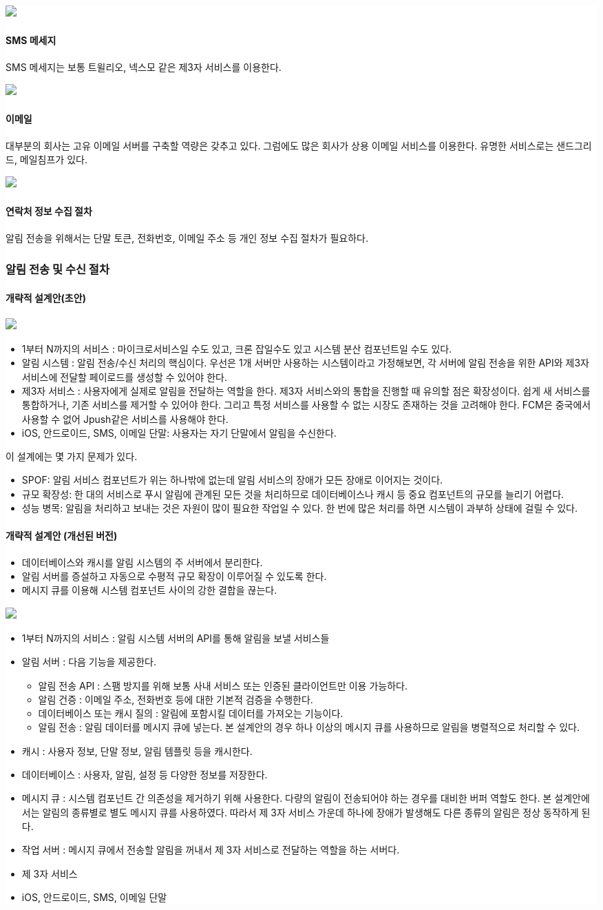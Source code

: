 ![](https://inblog.ai/_next/image?url=https%3A%2F%2Fwww.notion.so%2Fimage%2Fhttps%253A%252F%252Fprod-files-secure.s3.us-west-2.amazonaws.com%252Ff02ca0c9-9279-4cd3-bf61-49a4adc12473%252F45e88611-24f9-4688-adbf-564e6c09095e%252F%2525E1%252584%252580%2525E1%252585%2525B3%2525E1%252584%252585%2525E1%252585%2525B5%2525E1%252586%2525B710-3.png%3Ftable%3Dblock%26id%3Df2a38184-a5df-444d-a747-a2b44e676c66%26cache%3Dv2&w=2048&q=75)

#### SMS 메세지

SMS 메세지는 보통 트윌리오, 넥스모 같은 제3자 서비스를 이용한다.

![](https://inblog.ai/_next/image?url=https%3A%2F%2Fwww.notion.so%2Fimage%2Fhttps%253A%252F%252Fprod-files-secure.s3.us-west-2.amazonaws.com%252Ff02ca0c9-9279-4cd3-bf61-49a4adc12473%252Fa0a6ce5d-2cad-47cc-a57a-37dbfdb2a4b2%252F%2525E1%252584%252580%2525E1%252585%2525B3%2525E1%252584%252585%2525E1%252585%2525B5%2525E1%252586%2525B710-4.png%3Ftable%3Dblock%26id%3D7e731b66-8d4a-4084-9532-50005989d82e%26cache%3Dv2&w=2048&q=75)

#### 이메일

대부분의 회사는 고유 이메일 서버를 구축할 역량은 갖추고 있다. 그럼에도 많은 회사가 상용 이메일 서비스를 이용한다. 유명한 서비스로는 샌드그리드, 메일침프가 있다.

![](https://inblog.ai/_next/image?url=https%3A%2F%2Fwww.notion.so%2Fimage%2Fhttps%253A%252F%252Fprod-files-secure.s3.us-west-2.amazonaws.com%252Ff02ca0c9-9279-4cd3-bf61-49a4adc12473%252F57a2e93c-13ee-4ddb-80a8-9a36d773a689%252F%2525E1%252584%252580%2525E1%252585%2525B3%2525E1%252584%252585%2525E1%252585%2525B5%2525E1%252586%2525B710-5.png%3Ftable%3Dblock%26id%3D250dc61d-264e-4756-b557-21ca8d377753%26cache%3Dv2&w=2048&q=75)

#### 연락처 정보 수집 절차

알림 전송을 위해서는 단말 토큰, 전화번호, 이메일 주소 등 개인 정보 수집 절차가 필요하다.

### 알림 전송 및 수신 절차

#### 개략적 설계안(초안)

![](https://inblog.ai/_next/image?url=https%3A%2F%2Fwww.notion.so%2Fimage%2Fhttps%253A%252F%252Fprod-files-secure.s3.us-west-2.amazonaws.com%252Ff02ca0c9-9279-4cd3-bf61-49a4adc12473%252F0fe4b55c-95b4-4dda-a0b6-93aad792aa01%252F%2525E1%252584%252580%2525E1%252585%2525B3%2525E1%252584%252585%2525E1%252585%2525B5%2525E1%252586%2525B710-9.png%3Ftable%3Dblock%26id%3D538652dd-87de-4e86-9c97-43a2a866f7d3%26cache%3Dv2&w=2048&q=75)

- 1부터 N까지의 서비스 : 마이크로서비스일 수도 있고, 크론 잡일수도 있고 시스템 분산 컴포넌트일 수도 있다.
- 알림 시스템 : 알림 전송/수신 처리의 핵심이다. 우선은 1개 서버만 사용하는 시스템이라고 가정해보면, 각 서버에 알림 전송을 위한 API와 제3자 서비스에 전달할 페이로드를 생성할 수 있어야 한다.
- 제3자 서비스 : 사용자에게 실제로 알림을 전달하는 역할을 한다. 제3자 서비스와의 통합을 진행할 때 유의할 점은 확장성이다. 쉽게 새 서비스를 통합하거나, 기존 서비스를 제거할 수 있어야 한다. 그리고 특정 서비스를 사용할 수 없는 시장도 존재하는 것을 고려해야 한다. FCM은 중국에서 사용할 수 없어 Jpush같은 서비스를 사용해야 한다.
- iOS, 안드로이드, SMS, 이메일 단말: 사용자는 자기 단말에서 알림을 수신한다.

이 설계에는 몇 가지 문제가 있다.

- SPOF: 알림 서비스 컴포넌트가 위는 하나밖에 없는데 알림 서비스의 장애가 모든 장애로 이어지는 것이다.
- 규모 확장성: 한 대의 서비스로 푸시 알림에 관계된 모든 것을 처리하므로 데이터베이스나 캐시 등 중요 컴포넌트의 규모를 늘리기 어렵다.
- 성능 병목: 알림을 처리하고 보내는 것은 자원이 많이 필요한 작업일 수 있다. 한 번에 많은 처리를 하면 시스템이 과부하 상태에 걸릴 수 있다.

#### 개략적 설계안 (개선된 버전)

- 데이터베이스와 캐시를 알림 시스템의 주 서버에서 분리한다.
- 알림 서버를 증설하고 자동으로 수평적 규모 확장이 이루어질 수 있도록 한다.
- 메시지 큐를 이용해 시스템 컴포넌트 사이의 강한 결합을 끊는다.

![](https://inblog.ai/_next/image?url=https%3A%2F%2Fwww.notion.so%2Fimage%2Fhttps%253A%252F%252Fprod-files-secure.s3.us-west-2.amazonaws.com%252Ff02ca0c9-9279-4cd3-bf61-49a4adc12473%252F0aa9f952-3d65-4e87-8107-994d139c5207%252F%2525E1%252584%252580%2525E1%252585%2525B3%2525E1%252584%252585%2525E1%252585%2525B5%2525E1%252586%2525B710-10.png%3Ftable%3Dblock%26id%3D64b05f43-fc31-4cea-acec-b255eefcb96d%26cache%3Dv2&w=2048&q=75)

- 1부터 N까지의 서비스 : 알림 시스템 서버의 API를 통해 알림을 보낼 서비스들

- 알림 서버 : 다음 기능을 제공한다.
  - 알림 전송 API : 스팸 방지를 위해 보통 사내 서비스 또는 인증된 클라이언트만 이용 가능하다.
  - 알림 건증 : 이메일 주소, 전화번호 등에 대한 기본적 검증을 수행한다.
  - 데이터베이스 또는 캐시 질의 : 알림에 포함시킬 데이터를 가져오는 기능이다.
  - 알림 전송 : 알림 데이터를 메시지 큐에 넣는다. 본 설계안의 경우 하나 이상의 메시지 큐를 사용하므로 알림을 병렬적으로 처리할 수 있다.
- 캐시 : 사용자 정보, 단말 정보, 알림 템플릿 등을 캐시한다.
- 데이터베이스 : 사용자, 알림, 설정 등 다양한 정보를 저장한다.
- 메시지 큐 : 시스템 컴포넌트 간 의존성을 제거하기 위해 사용한다. 다량의 알림이 전송되어야 하는 경우를 대비한 버퍼 역할도 한다. 본 설계안에서는 알림의 종류별로 별도 메시지 큐를 사용하였다. 따라서 제 3자 서비스 가운데 하나에 장애가 발생해도 다른 종류의 알림은 정상 동작하게 된다.
- 작업 서버 : 메시지 큐에서 전송할 알림을 꺼내서 제 3자 서비스로 전달하는 역할을 하는 서버다.
- 제 3자 서비스
- iOS, 안드로이드, SMS, 이메일 단말
